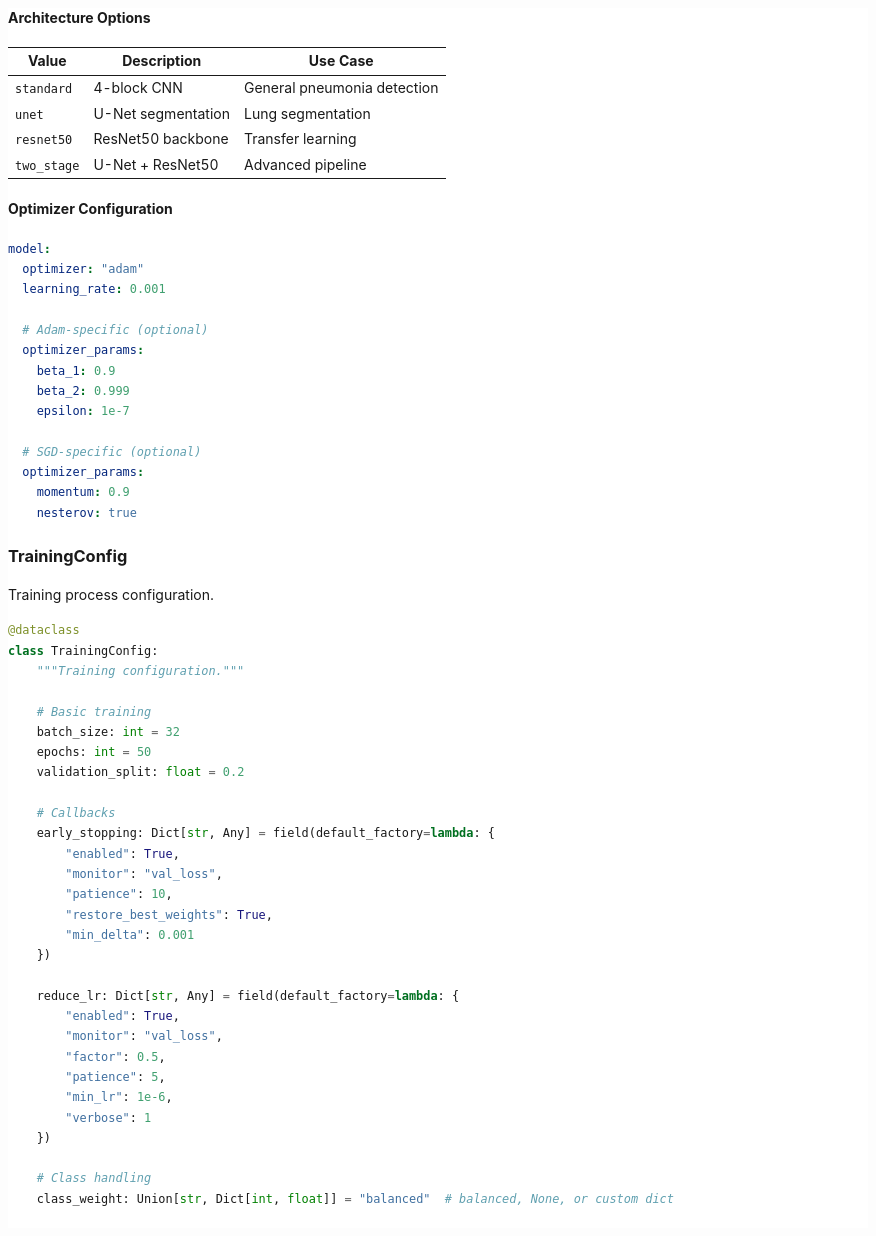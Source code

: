 #### Architecture Options

| Value | Description | Use Case |
|-------|-------------|----------|
| `standard` | 4-block CNN | General pneumonia detection |
| `unet` | U-Net segmentation | Lung segmentation |
| `resnet50` | ResNet50 backbone | Transfer learning |
| `two_stage` | U-Net + ResNet50 | Advanced pipeline |

#### Optimizer Configuration

```yaml
model:
  optimizer: "adam"
  learning_rate: 0.001
  
  # Adam-specific (optional)
  optimizer_params:
    beta_1: 0.9
    beta_2: 0.999
    epsilon: 1e-7
    
  # SGD-specific (optional) 
  optimizer_params:
    momentum: 0.9
    nesterov: true
```

### TrainingConfig

Training process configuration.

```python
@dataclass
class TrainingConfig:
    """Training configuration."""
    
    # Basic training
    batch_size: int = 32
    epochs: int = 50
    validation_split: float = 0.2
    
    # Callbacks
    early_stopping: Dict[str, Any] = field(default_factory=lambda: {
        "enabled": True,
        "monitor": "val_loss",
        "patience": 10,
        "restore_best_weights": True,
        "min_delta": 0.001
    })
    
    reduce_lr: Dict[str, Any] = field(default_factory=lambda: {
        "enabled": True,
        "monitor": "val_loss", 
        "factor": 0.5,
        "patience": 5,
        "min_lr": 1e-6,
        "verbose": 1
    })
    
    # Class handling
    class_weight: Union[str, Dict[int, float]] = "balanced"  # balanced, None, or custom dict
    
```